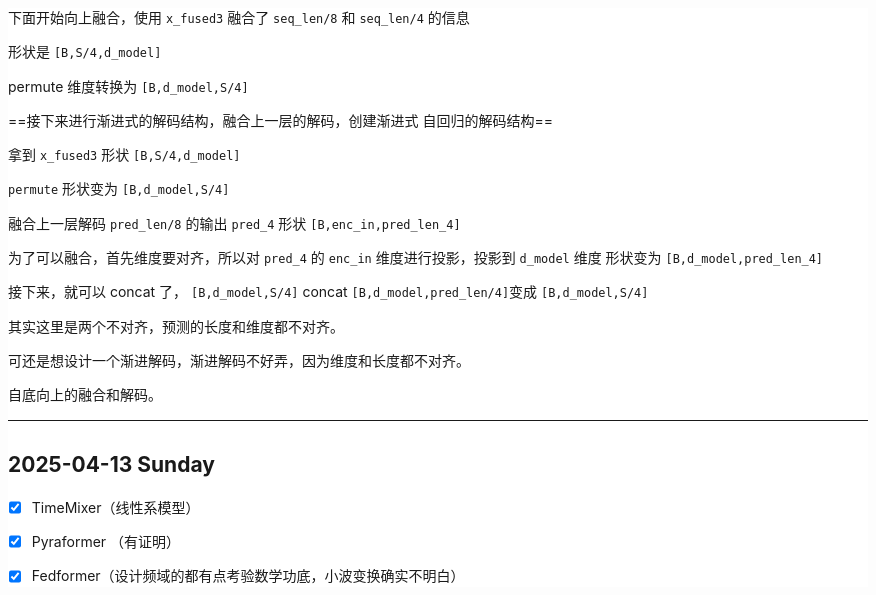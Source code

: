 下面开始向上融合，使用 `x_fused3`  融合了 `seq_len/8`  和 `seq_len/4` 的信息

形状是 `[B,S/4,d_model]`

permute 维度转换为 `[B,d_model,S/4]`

==接下来进行渐进式的解码结构，融合上一层的解码，创建渐进式 自回归的解码结构==

拿到 `x_fused3` 形状 `[B,S/4,d_model]`

`permute`  形状变为 `[B,d_model,S/4]`

融合上一层解码 `pred_len/8` 的输出  `pred_4` 形状 `[B,enc_in,pred_len_4]`

为了可以融合，首先维度要对齐，所以对   `pred_4`  的 `enc_in` 维度进行投影，投影到 `d_model` 维度 形状变为   `[B,d_model,pred_len_4]`

接下来，就可以 concat 了， `[B,d_model,S/4]` concat     `[B,d_model,pred_len/4]`变成   `[B,d_model,S/4]` 

其实这里是两个不对齐，预测的长度和维度都不对齐。

可还是想设计一个渐进解码，渐进解码不好弄，因为维度和长度都不对齐。

自底向上的融合和解码。

---

## 2025-04-13 Sunday 

- [x] TimeMixer（线性系模型）
- [x] Pyraformer （有证明）
- [x] Fedformer（设计频域的都有点考验数学功底，小波变换确实不明白）

